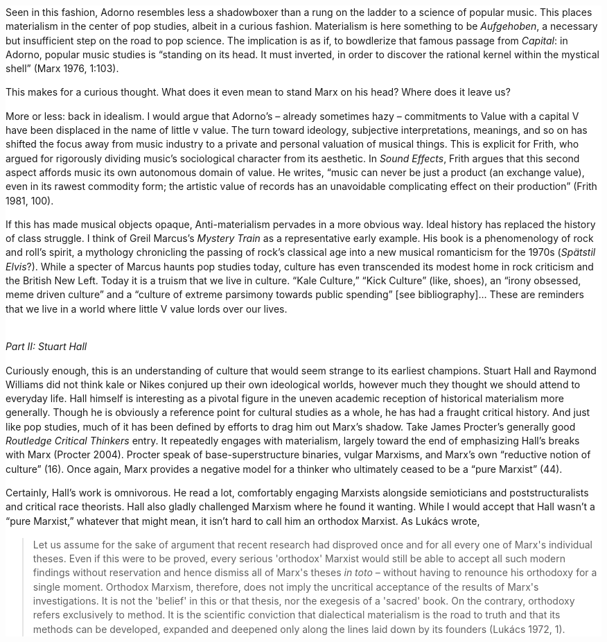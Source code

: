 Seen in this fashion, Adorno resembles less a shadowboxer than a rung on the ladder to a science of popular music. This places materialism in the center of pop studies, albeit in a curious fashion. Materialism is here something to be *Aufgehoben*, a necessary but insufficient step on the road to pop science. The implication is as if, to bowdlerize that famous passage from *Capital*: in Adorno, popular music studies is “standing on its head. It must inverted, in order to discover the rational kernel within the mystical shell” (Marx 1976, 1:103).

This makes for a curious thought. What does it even mean to stand Marx on his head? Where does it leave us?
<br>

More or less: back in idealism. I would argue that Adorno’s – already sometimes hazy – commitments to Value with a capital V have been displaced in the name of little v value. The turn toward ideology, subjective interpretations, meanings, and so on has shifted the focus away from music industry to a private and personal valuation of musical things. This is explicit for Frith, who argued for rigorously dividing music’s sociological character from its aesthetic. In *Sound Effects*, Frith argues that this second aspect affords music its own autonomous domain of value. He writes, “music can never be just a product (an exchange value), even in its rawest commodity form; the artistic value of records has an unavoidable complicating effect on their production” (Frith 1981, 100).

If this has made musical objects opaque, Anti-materialism pervades in a more obvious way. Ideal history has replaced the history of class struggle. I think of Greil Marcus’s *Mystery Train* as a representative early example. His book is a phenomenology of rock and roll’s spirit, a mythology chronicling the passing of rock’s classical age into a new musical romanticism for the 1970s (*Spätstil Elvis*?). While a specter of Marcus haunts pop studies today, culture has even transcended its modest home in rock criticism and the British New Left. Today it is a truism that we live in culture. “Kale Culture,” “Kick Culture” (like, shoes), an “irony obsessed, meme driven culture” and a “culture of extreme parsimony towards public spending” [see bibliography]… These are reminders that we live in a world where little V value lords over our lives.
<br>
<br>

*Part II: Stuart Hall*
<br>

Curiously enough, this is an understanding of culture that would seem strange to its earliest champions. Stuart Hall and Raymond Williams did not think kale or Nikes conjured up their own ideological worlds, however much they thought we should attend to everyday life. Hall himself is interesting as a pivotal figure in the uneven academic reception of historical materialism more generally. Though he is obviously a reference point for cultural studies as a whole, he has had a fraught critical history. And just like pop studies, much of it has been defined by efforts to drag him out Marx’s shadow. Take James Procter’s generally good *Routledge Critical Thinkers* entry. It repeatedly engages with materialism, largely toward the end of emphasizing Hall’s breaks with Marx (Procter 2004). Procter speak of base-superstructure binaries, vulgar Marxisms, and Marx’s own “reductive notion of culture” (16). Once again, Marx provides a negative model for a thinker who ultimately ceased to be a “pure Marxist” (44).

Certainly, Hall’s work is omnivorous. He read a lot, comfortably engaging Marxists alongside semioticians and poststructuralists and critical race theorists. Hall also gladly challenged Marxism where he found it wanting. While I would accept that Hall wasn’t a “pure Marxist,” whatever that might mean, it isn’t hard to call him an orthodox Marxist. As Lukács wrote,

<blockquote> Let us assume for the sake of argument that recent research had disproved once and for all every one of Marx's individual theses. Even if this were to be proved, every serious 'orthodox' Marxist would still be able to accept all such modern findings without reservation and hence dismiss all of Marx's theses <i>in toto</i> – without having to renounce his orthodoxy for a single moment. Orthodox Marxism, therefore, does not imply the uncritical acceptance of the results of Marx's investigations. It is not the 'belief' in this or that thesis, nor the exegesis of a 'sacred' book. On the contrary, orthodoxy refers exclusively to method.  It is the scientific conviction that dialectical materialism is the road to truth and that its methods can be developed, expanded and deepened only along the lines laid down by its founders (Lukács 1972, 1). </blockquote>
